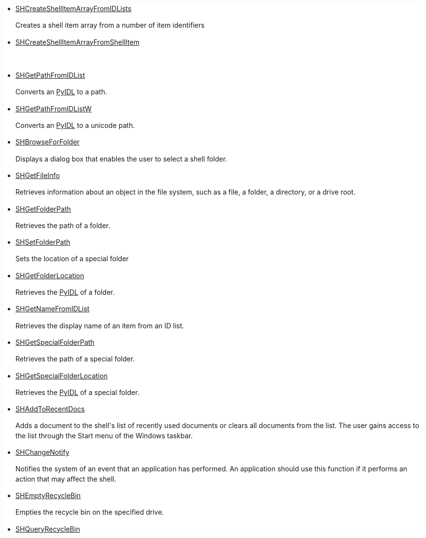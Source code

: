   - [SHCreateShellItemArrayFromIDLists](shell.md#shellshcreateshellitemarrayfromidlists)

    Creates a shell item array from a number of item identifiers&nbsp;

  - [SHCreateShellItemArrayFromShellItem](shell.md#shellshcreateshellitemarrayfromshellitem)

    &nbsp;

  - [SHGetPathFromIDList](shell.md#shellshgetpathfromidlist)

    Converts an [PyIDL](PyIDL.md) to a path\.&nbsp;

  - [SHGetPathFromIDListW](shell.md#shellshgetpathfromidlistw)

    Converts an [PyIDL](PyIDL.md) to a unicode path\.&nbsp;

  - [SHBrowseForFolder](shell.md#shellshbrowseforfolder)

    Displays a dialog box that enables the user to select a shell folder\.&nbsp;

  - [SHGetFileInfo](shell.md#shellshgetfileinfo)

    Retrieves information about an object in the file system, such as a file, a folder, a directory, or a drive root\.&nbsp;

  - [SHGetFolderPath](shell.md#shellshgetfolderpath)

    Retrieves the path of a folder\.&nbsp;

  - [SHSetFolderPath](shell.md#shellshsetfolderpath)

    Sets the location of a special folder&nbsp;

  - [SHGetFolderLocation](shell.md#shellshgetfolderlocation)

    Retrieves the [PyIDL](PyIDL.md) of a folder\.&nbsp;

  - [SHGetNameFromIDList](shell.md#shellshgetnamefromidlist)

    Retrieves the display name of an item from an ID list\.&nbsp;

  - [SHGetSpecialFolderPath](shell.md#shellshgetspecialfolderpath)

    Retrieves the path of a special folder\.&nbsp;

  - [SHGetSpecialFolderLocation](shell.md#shellshgetspecialfolderlocation)

    Retrieves the [PyIDL](PyIDL.md) of a special folder\.&nbsp;

  - [SHAddToRecentDocs](shell.md#shellshaddtorecentdocs)

    Adds a document to the shell's list of recently used documents or clears all documents from the list\. The user gains access to the list through the Start menu of the Windows taskbar\.&nbsp;

  - [SHChangeNotify](shell.md#shellshchangenotify)

    Notifies the system of an event that an application has performed\. An application should use this function if it performs an action that may affect the shell\.&nbsp;

  - [SHEmptyRecycleBin](shell.md#shellshemptyrecyclebin)

    Empties the recycle bin on the specified drive\.&nbsp;

  - [SHQueryRecycleBin](shell.md#shellshqueryrecyclebin)
